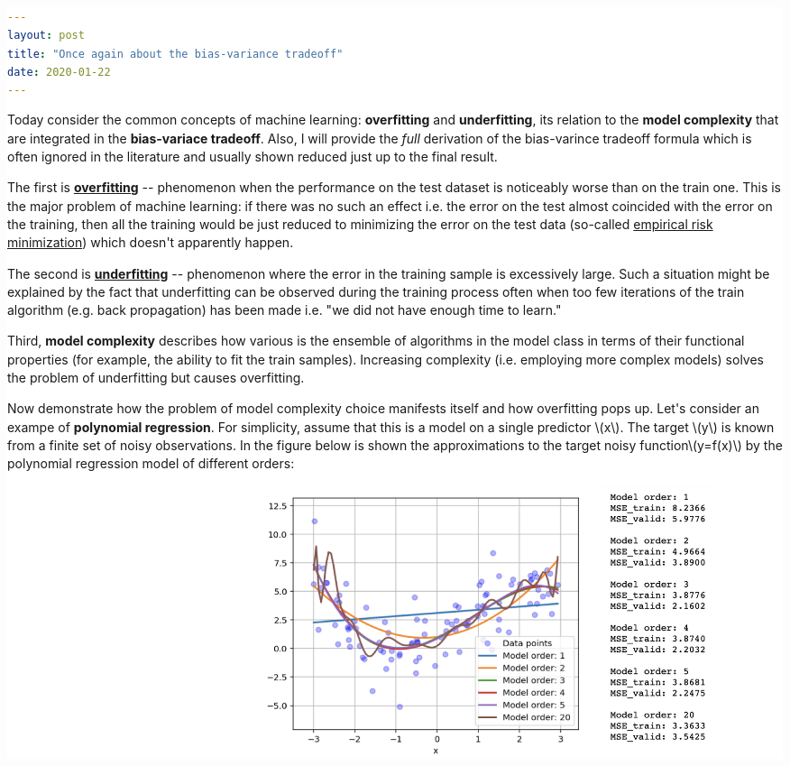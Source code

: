 ```yaml
---
layout: post
title: "Once again about the bias-variance tradeoff"
date: 2020-01-22
---
```


Today consider the common concepts of machine learning: **overfitting** and **underfitting**, its relation to the **model complexity** that are integrated in the **bias-variace tradeoff**. Also, I will provide the *full* derivation of the bias-varince tradeoff formula which is often ignored in the literature and usually shown reduced just up to the final result.

The first is  [**overfitting**](https://en.wikipedia.org/wiki/Overfitting) -- phenomenon when the performance on the test dataset is noticeably worse than on the train one. This is the major problem of machine learning: if there was no such an effect i.e. the error on the test almost coincided with the error on the training, then all the training would be just reduced to minimizing the error on the test data (so-called [empirical risk minimization](https://en.wikipedia.org/wiki/Empirical_risk_minimization)) which doesn't apparently happen.

The second is  [**underfitting**](https://en.wikipedia.org/wiki/Overfitting) -- phenomenon where the error in the training sample is excessively large. Such a situation might be explained by the fact that underfitting can be observed  during the training process often when too few iterations of the train algorithm (e.g. back propagation) has been made i.e. "we did not have enough time to learn."

Third, **model complexity** describes how various is the ensemble of algorithms in the model class in terms of their functional properties (for example, the ability to fit the train samples). Increasing complexity (i.e. employing more complex models) solves the problem of underfitting but causes overfitting.

Now demonstrate how the problem of model complexity choice manifests itself and how overfitting pops up. Let's consider an exampe of **polynomial regression**. For simplicity, assume that this is a model on a single predictor \\(x\\). The target \\(y\\) is known from a finite set of noisy observations. In the figure below is shown the approximations to the target noisy function\\(y=f(x)\\) by the polynomial regression model of different orders:

<img src="\post_2_fig_1.png" style="float: center; margin-left: 270px; width:60%" class="row"/>
